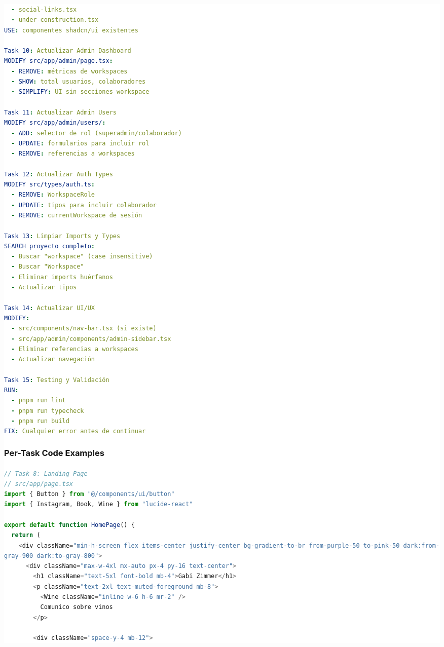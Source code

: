 ```yaml
  - social-links.tsx
  - under-construction.tsx
USE: componentes shadcn/ui existentes

Task 10: Actualizar Admin Dashboard
MODIFY src/app/admin/page.tsx:
  - REMOVE: métricas de workspaces
  - SHOW: total usuarios, colaboradores
  - SIMPLIFY: UI sin secciones workspace

Task 11: Actualizar Admin Users
MODIFY src/app/admin/users/:
  - ADD: selector de rol (superadmin/colaborador)
  - UPDATE: formularios para incluir rol
  - REMOVE: referencias a workspaces

Task 12: Actualizar Auth Types
MODIFY src/types/auth.ts:
  - REMOVE: WorkspaceRole
  - UPDATE: tipos para incluir colaborador
  - REMOVE: currentWorkspace de sesión

Task 13: Limpiar Imports y Types
SEARCH proyecto completo:
  - Buscar "workspace" (case insensitive)
  - Buscar "Workspace" 
  - Eliminar imports huérfanos
  - Actualizar tipos

Task 14: Actualizar UI/UX
MODIFY:
  - src/components/nav-bar.tsx (si existe)
  - src/app/admin/components/admin-sidebar.tsx
  - Eliminar referencias a workspaces
  - Actualizar navegación

Task 15: Testing y Validación
RUN:
  - pnpm run lint
  - pnpm run typecheck
  - pnpm run build
FIX: Cualquier error antes de continuar
```

### Per-Task Code Examples
```typescript
// Task 8: Landing Page
// src/app/page.tsx
import { Button } from "@/components/ui/button"
import { Instagram, Book, Wine } from "lucide-react"

export default function HomePage() {
  return (
    <div className="min-h-screen flex items-center justify-center bg-gradient-to-br from-purple-50 to-pink-50 dark:from-gray-900 dark:to-gray-800">
      <div className="max-w-4xl mx-auto px-4 py-16 text-center">
        <h1 className="text-5xl font-bold mb-4">Gabi Zimmer</h1>
        <p className="text-2xl text-muted-foreground mb-8">
          <Wine className="inline w-6 h-6 mr-2" />
          Comunico sobre vinos
        </p>
        
        <div className="space-y-4 mb-12">
```